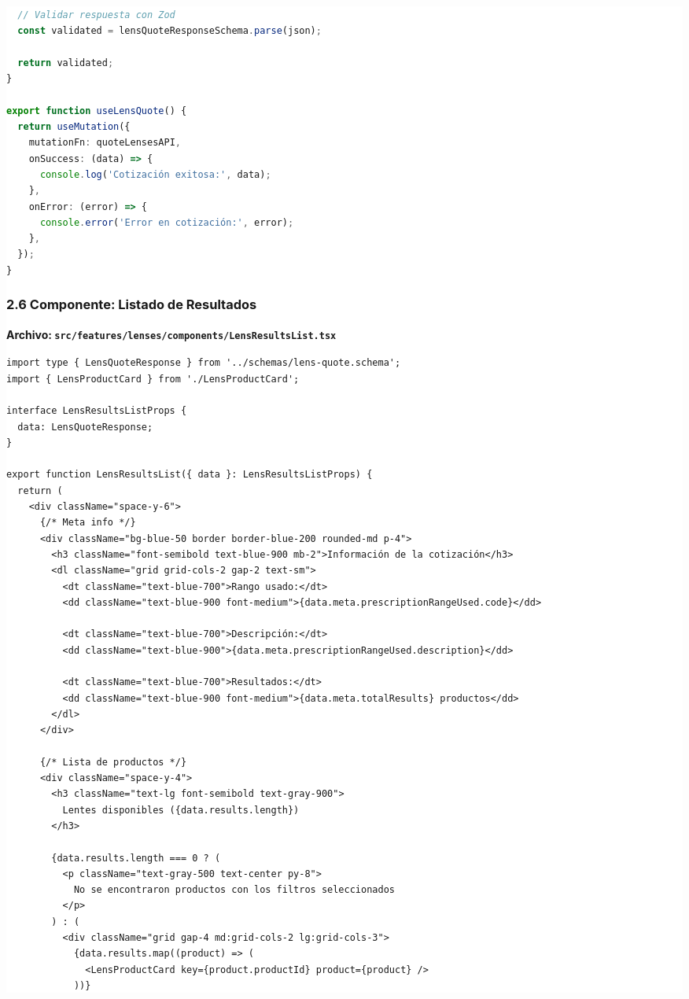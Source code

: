 ```typescript
  // Validar respuesta con Zod
  const validated = lensQuoteResponseSchema.parse(json);

  return validated;
}

export function useLensQuote() {
  return useMutation({
    mutationFn: quoteLensesAPI,
    onSuccess: (data) => {
      console.log('Cotización exitosa:', data);
    },
    onError: (error) => {
      console.error('Error en cotización:', error);
    },
  });
}
```

### 2.6 Componente: Listado de Resultados

**Archivo: `src/features/lenses/components/LensResultsList.tsx`**

```tsx
import type { LensQuoteResponse } from '../schemas/lens-quote.schema';
import { LensProductCard } from './LensProductCard';

interface LensResultsListProps {
  data: LensQuoteResponse;
}

export function LensResultsList({ data }: LensResultsListProps) {
  return (
    <div className="space-y-6">
      {/* Meta info */}
      <div className="bg-blue-50 border border-blue-200 rounded-md p-4">
        <h3 className="font-semibold text-blue-900 mb-2">Información de la cotización</h3>
        <dl className="grid grid-cols-2 gap-2 text-sm">
          <dt className="text-blue-700">Rango usado:</dt>
          <dd className="text-blue-900 font-medium">{data.meta.prescriptionRangeUsed.code}</dd>

          <dt className="text-blue-700">Descripción:</dt>
          <dd className="text-blue-900">{data.meta.prescriptionRangeUsed.description}</dd>

          <dt className="text-blue-700">Resultados:</dt>
          <dd className="text-blue-900 font-medium">{data.meta.totalResults} productos</dd>
        </dl>
      </div>

      {/* Lista de productos */}
      <div className="space-y-4">
        <h3 className="text-lg font-semibold text-gray-900">
          Lentes disponibles ({data.results.length})
        </h3>

        {data.results.length === 0 ? (
          <p className="text-gray-500 text-center py-8">
            No se encontraron productos con los filtros seleccionados
          </p>
        ) : (
          <div className="grid gap-4 md:grid-cols-2 lg:grid-cols-3">
            {data.results.map((product) => (
              <LensProductCard key={product.productId} product={product} />
            ))}
```